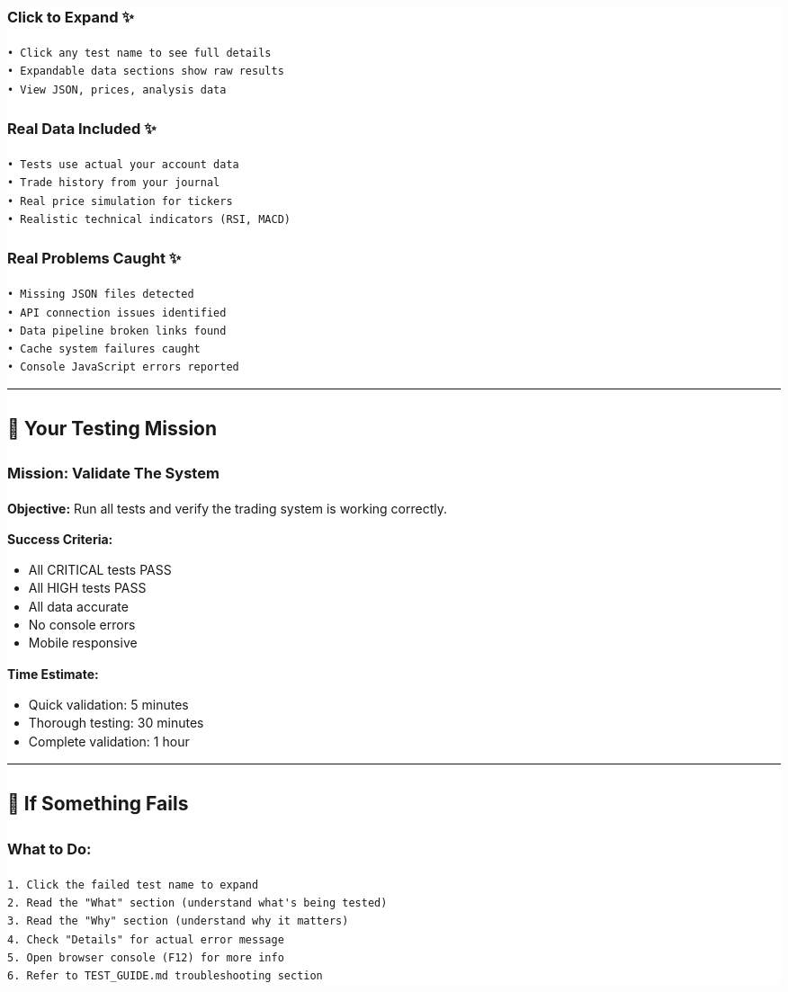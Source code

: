 ### Click to Expand ✨
```
• Click any test name to see full details
• Expandable data sections show raw results
• View JSON, prices, analysis data
```

### Real Data Included ✨
```
• Tests use actual your account data
• Trade history from your journal
• Real price simulation for tickers
• Realistic technical indicators (RSI, MACD)
```

### Real Problems Caught ✨
```
• Missing JSON files detected
• API connection issues identified
• Data pipeline broken links found
• Cache system failures caught
• Console JavaScript errors reported
```

---

## 🎯 Your Testing Mission

### Mission: Validate The System

**Objective:**
Run all tests and verify the trading system is working correctly.

**Success Criteria:**
- All CRITICAL tests PASS
- All HIGH tests PASS
- All data accurate
- No console errors
- Mobile responsive

**Time Estimate:**
- Quick validation: 5 minutes
- Thorough testing: 30 minutes
- Complete validation: 1 hour

---

## 🐛 If Something Fails

### What to Do:
```
1. Click the failed test name to expand
2. Read the "What" section (understand what's being tested)
3. Read the "Why" section (understand why it matters)
4. Check "Details" for actual error message
5. Open browser console (F12) for more info
6. Refer to TEST_GUIDE.md troubleshooting section
```
